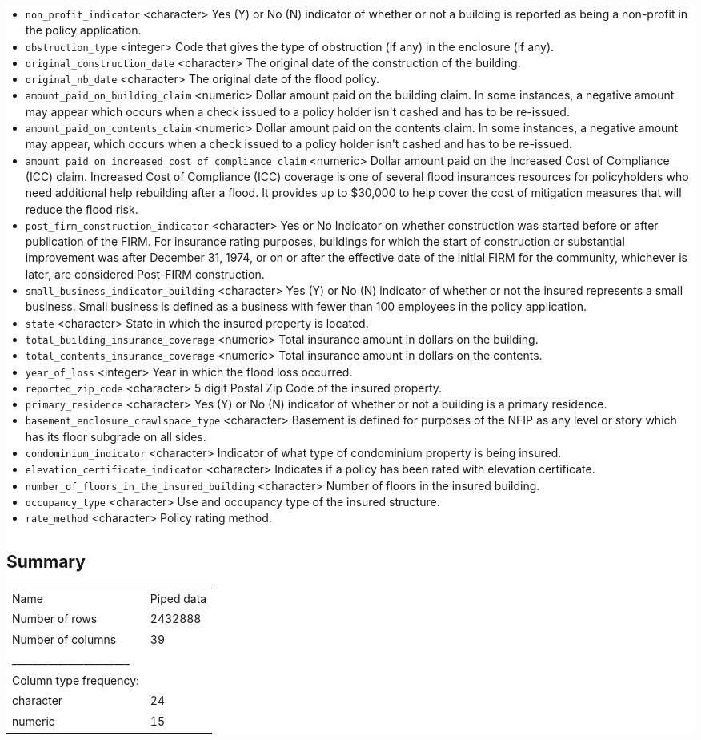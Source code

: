 - `non_profit_indicator` &lt;character&gt; Yes (Y) or No (N) indicator of whether or not a building is reported as being a non-profit in the policy application.
- `obstruction_type` &lt;integer&gt; Code that gives the type of obstruction (if any) in the enclosure (if any). 
- `original_construction_date` &lt;character&gt; The original date of the construction of the building.
- `original_nb_date` &lt;character&gt; The original date of the flood policy.
- `amount_paid_on_building_claim` &lt;numeric&gt; Dollar amount paid on the building claim. In some instances, a negative amount may appear which occurs when a check issued to a policy holder isn't cashed and has to be re-issued.
- `amount_paid_on_contents_claim` &lt;numeric&gt; Dollar amount paid on the contents claim. In some instances, a negative amount may appear, which occurs when a check issued to a policy holder isn't cashed and has to be re-issued.
- `amount_paid_on_increased_cost_of_compliance_claim` &lt;numeric&gt; Dollar amount paid on the Increased Cost of Compliance (ICC) claim. Increased Cost of Compliance  (ICC) coverage is one of several flood insurances resources for policyholders who need additional help rebuilding after a flood. It provides up to $30,000 to help cover the cost of mitigation measures that will reduce the flood risk.
- `post_firm_construction_indicator` &lt;character&gt; Yes or No Indicator on whether construction was started before or after publication of the FIRM.  For insurance rating purposes, buildings for which the start of construction or substantial improvement was after December 31, 1974, or on or after the effective date of the initial FIRM for the community, whichever is later, are considered Post-FIRM construction.
- `small_business_indicator_building` &lt;character&gt; Yes (Y) or No (N) indicator of whether or not the insured represents a small business. Small business is defined as a business with fewer than 100 employees in the policy application.
- `state` &lt;character&gt; State in which the insured property is located.
- `total_building_insurance_coverage` &lt;numeric&gt; Total insurance amount in dollars on the building.
- `total_contents_insurance_coverage` &lt;numeric&gt; Total insurance amount in dollars on the contents.
- `year_of_loss` &lt;integer&gt; Year in which the flood loss occurred.
- `reported_zip_code` &lt;character&gt; 5 digit Postal Zip Code of the insured property.
- `primary_residence` &lt;character&gt; Yes (Y) or No (N) indicator of whether or not a building is a primary residence.
- `basement_enclosure_crawlspace_type` &lt;character&gt; Basement is defined for purposes of the NFIP as any level or story which has its floor subgrade on all
sides.
- `condominium_indicator` &lt;character&gt; Indicator of what type of condominium property is being insured. 
- `elevation_certificate_indicator` &lt;character&gt; Indicates if a policy has been rated with elevation certificate.
- `number_of_floors_in_the_insured_building` &lt;character&gt; Number of floors in the insured building.
- `occupancy_type` &lt;character&gt; Use and occupancy type of the insured structure.
- `rate_method` &lt;character&gt; Policy rating method.

## Summary


|                         |           |
|:------------------------|:----------|
|Name                     |Piped data |
|Number of rows           |2432888    |
|Number of columns        |39         |
|_______________________  |           |
|Column type frequency:   |           |
|character                |24         |
|numeric                  |15         |